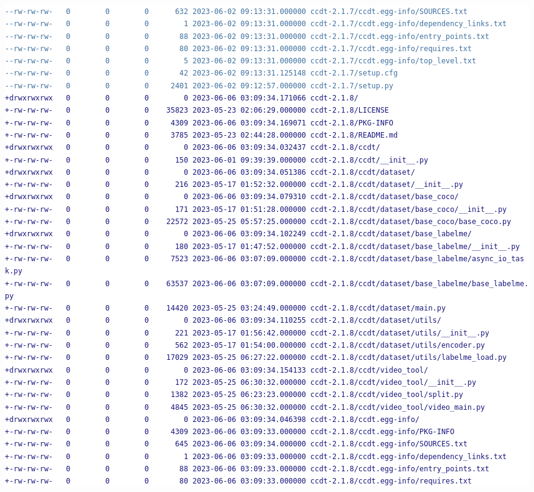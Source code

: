 ```diff
--rw-rw-rw-   0        0        0      632 2023-06-02 09:13:31.000000 ccdt-2.1.7/ccdt.egg-info/SOURCES.txt
--rw-rw-rw-   0        0        0        1 2023-06-02 09:13:31.000000 ccdt-2.1.7/ccdt.egg-info/dependency_links.txt
--rw-rw-rw-   0        0        0       88 2023-06-02 09:13:31.000000 ccdt-2.1.7/ccdt.egg-info/entry_points.txt
--rw-rw-rw-   0        0        0       80 2023-06-02 09:13:31.000000 ccdt-2.1.7/ccdt.egg-info/requires.txt
--rw-rw-rw-   0        0        0        5 2023-06-02 09:13:31.000000 ccdt-2.1.7/ccdt.egg-info/top_level.txt
--rw-rw-rw-   0        0        0       42 2023-06-02 09:13:31.125148 ccdt-2.1.7/setup.cfg
--rw-rw-rw-   0        0        0     2401 2023-06-02 09:12:57.000000 ccdt-2.1.7/setup.py
+drwxrwxrwx   0        0        0        0 2023-06-06 03:09:34.171066 ccdt-2.1.8/
+-rw-rw-rw-   0        0        0    35823 2023-05-23 02:06:29.000000 ccdt-2.1.8/LICENSE
+-rw-rw-rw-   0        0        0     4309 2023-06-06 03:09:34.169071 ccdt-2.1.8/PKG-INFO
+-rw-rw-rw-   0        0        0     3785 2023-05-23 02:44:28.000000 ccdt-2.1.8/README.md
+drwxrwxrwx   0        0        0        0 2023-06-06 03:09:34.032437 ccdt-2.1.8/ccdt/
+-rw-rw-rw-   0        0        0      150 2023-06-01 09:39:39.000000 ccdt-2.1.8/ccdt/__init__.py
+drwxrwxrwx   0        0        0        0 2023-06-06 03:09:34.051386 ccdt-2.1.8/ccdt/dataset/
+-rw-rw-rw-   0        0        0      216 2023-05-17 01:52:32.000000 ccdt-2.1.8/ccdt/dataset/__init__.py
+drwxrwxrwx   0        0        0        0 2023-06-06 03:09:34.079310 ccdt-2.1.8/ccdt/dataset/base_coco/
+-rw-rw-rw-   0        0        0      171 2023-05-17 01:51:28.000000 ccdt-2.1.8/ccdt/dataset/base_coco/__init__.py
+-rw-rw-rw-   0        0        0    22572 2023-05-25 05:57:25.000000 ccdt-2.1.8/ccdt/dataset/base_coco/base_coco.py
+drwxrwxrwx   0        0        0        0 2023-06-06 03:09:34.102249 ccdt-2.1.8/ccdt/dataset/base_labelme/
+-rw-rw-rw-   0        0        0      180 2023-05-17 01:47:52.000000 ccdt-2.1.8/ccdt/dataset/base_labelme/__init__.py
+-rw-rw-rw-   0        0        0     7523 2023-06-06 03:07:09.000000 ccdt-2.1.8/ccdt/dataset/base_labelme/async_io_task.py
+-rw-rw-rw-   0        0        0    63537 2023-06-06 03:07:09.000000 ccdt-2.1.8/ccdt/dataset/base_labelme/base_labelme.py
+-rw-rw-rw-   0        0        0    14420 2023-05-25 03:24:49.000000 ccdt-2.1.8/ccdt/dataset/main.py
+drwxrwxrwx   0        0        0        0 2023-06-06 03:09:34.110255 ccdt-2.1.8/ccdt/dataset/utils/
+-rw-rw-rw-   0        0        0      221 2023-05-17 01:56:42.000000 ccdt-2.1.8/ccdt/dataset/utils/__init__.py
+-rw-rw-rw-   0        0        0      562 2023-05-17 01:54:00.000000 ccdt-2.1.8/ccdt/dataset/utils/encoder.py
+-rw-rw-rw-   0        0        0    17029 2023-05-25 06:27:22.000000 ccdt-2.1.8/ccdt/dataset/utils/labelme_load.py
+drwxrwxrwx   0        0        0        0 2023-06-06 03:09:34.154133 ccdt-2.1.8/ccdt/video_tool/
+-rw-rw-rw-   0        0        0      172 2023-05-25 06:30:32.000000 ccdt-2.1.8/ccdt/video_tool/__init__.py
+-rw-rw-rw-   0        0        0     1382 2023-05-25 06:23:23.000000 ccdt-2.1.8/ccdt/video_tool/split.py
+-rw-rw-rw-   0        0        0     4845 2023-05-25 06:30:32.000000 ccdt-2.1.8/ccdt/video_tool/video_main.py
+drwxrwxrwx   0        0        0        0 2023-06-06 03:09:34.046398 ccdt-2.1.8/ccdt.egg-info/
+-rw-rw-rw-   0        0        0     4309 2023-06-06 03:09:33.000000 ccdt-2.1.8/ccdt.egg-info/PKG-INFO
+-rw-rw-rw-   0        0        0      645 2023-06-06 03:09:34.000000 ccdt-2.1.8/ccdt.egg-info/SOURCES.txt
+-rw-rw-rw-   0        0        0        1 2023-06-06 03:09:33.000000 ccdt-2.1.8/ccdt.egg-info/dependency_links.txt
+-rw-rw-rw-   0        0        0       88 2023-06-06 03:09:33.000000 ccdt-2.1.8/ccdt.egg-info/entry_points.txt
+-rw-rw-rw-   0        0        0       80 2023-06-06 03:09:33.000000 ccdt-2.1.8/ccdt.egg-info/requires.txt
```